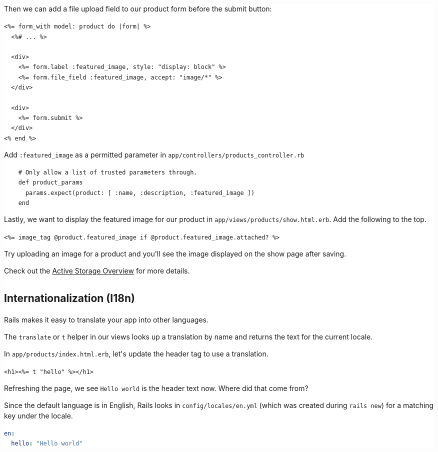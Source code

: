 Then we can add a file upload field to our product form before the submit button:

```erb#4-7
<%= form_with model: product do |form| %>
  <%# ... %>

  <div>
    <%= form.label :featured_image, style: "display: block" %>
    <%= form.file_field :featured_image, accept: "image/*" %>
  </div>

  <div>
    <%= form.submit %>
  </div>
<% end %>
```

Add `:featured_image` as a permitted parameter in `app/controllers/products_controller.rb`

```ruby#3
    # Only allow a list of trusted parameters through.
    def product_params
      params.expect(product: [ :name, :description, :featured_image ])
    end
```

Lastly, we want to display the featured image for our product in `app/views/products/show.html.erb`. Add the following to the top.

```erb
<%= image_tag @product.featured_image if @product.featured_image.attached? %>
```

Try uploading an image for a product and you'll see the image displayed on the show page after saving.

Check out the [Active Storage Overview](active_storage_overview.html) for more details.

Internationalization (I18n)
---------------------------

Rails makes it easy to translate your app into other languages.

The `translate` or `t` helper in our views looks up a translation by name and returns the text for the current locale.

In `app/products/index.html.erb`, let's update the header tag to use a translation.

```erb
<h1><%= t "hello" %></h1>
```

Refreshing the page, we see `Hello world` is the header text now. Where did that come from?

Since the default language is in English, Rails looks in `config/locales/en.yml` (which was created during `rails new`) for a matching key under the locale.

```yaml
en:
  hello: "Hello world"
```

